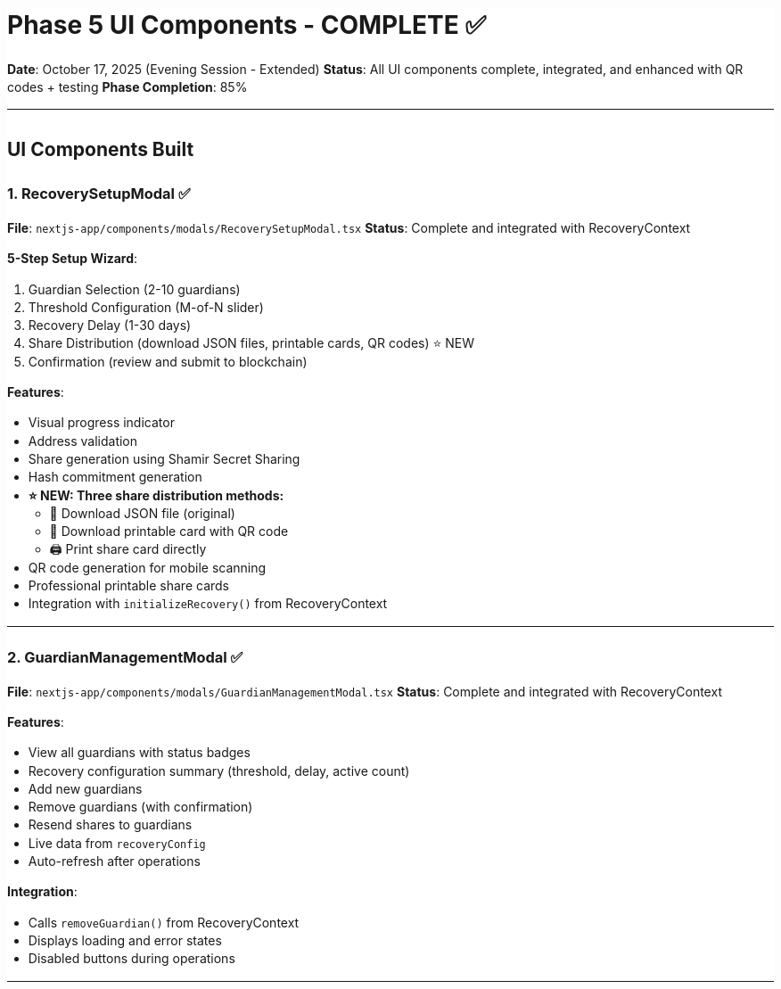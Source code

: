 # Phase 5 UI Components - COMPLETE ✅

**Date**: October 17, 2025 (Evening Session - Extended)
**Status**: All UI components complete, integrated, and enhanced with QR codes + testing
**Phase Completion**: 85%

---

## UI Components Built

### 1. RecoverySetupModal ✅
**File**: `nextjs-app/components/modals/RecoverySetupModal.tsx`
**Status**: Complete and integrated with RecoveryContext

**5-Step Setup Wizard**:
1. Guardian Selection (2-10 guardians)
2. Threshold Configuration (M-of-N slider)
3. Recovery Delay (1-30 days)
4. Share Distribution (download JSON files, printable cards, QR codes) ⭐ NEW
5. Confirmation (review and submit to blockchain)

**Features**:
- Visual progress indicator
- Address validation
- Share generation using Shamir Secret Sharing
- Hash commitment generation
- **⭐ NEW: Three share distribution methods:**
  - 📄 Download JSON file (original)
  - 🎫 Download printable card with QR code
  - 🖨️ Print share card directly
- QR code generation for mobile scanning
- Professional printable share cards
- Integration with `initializeRecovery()` from RecoveryContext

---

### 2. GuardianManagementModal ✅
**File**: `nextjs-app/components/modals/GuardianManagementModal.tsx`
**Status**: Complete and integrated with RecoveryContext

**Features**:
- View all guardians with status badges
- Recovery configuration summary (threshold, delay, active count)
- Add new guardians
- Remove guardians (with confirmation)
- Resend shares to guardians
- Live data from `recoveryConfig`
- Auto-refresh after operations

**Integration**:
- Calls `removeGuardian()` from RecoveryContext
- Displays loading and error states
- Disabled buttons during operations

---